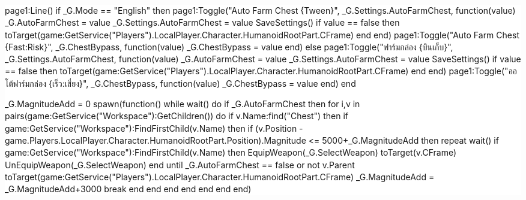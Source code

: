 
page1:Line()
if _G.Mode == "English" then
page1:Toggle("Auto Farm Chest {Tween}", _G.Settings.AutoFarmChest, function(value)
_G.AutoFarmChest = value
_G.Settings.AutoFarmChest = value
 SaveSettings()
if value == false then
    toTarget(game:GetService("Players").LocalPlayer.Character.HumanoidRootPart.CFrame)
end
end)
page1:Toggle("Auto Farm Chest {Fast:Risk}", _G.ChestBypass, function(value)
_G.ChestBypass = value
end)
else
page1:Toggle("ฟาร์มกล่อง {บินเก็บ}", _G.Settings.AutoFarmChest, function(value)
_G.AutoFarmChest = value
_G.Settings.AutoFarmChest = value
SaveSettings()
if value == false then
    toTarget(game:GetService("Players").LocalPlayer.Character.HumanoidRootPart.CFrame)
end
end)
page1:Toggle("ออโต้ฟาร์มกล่อง {เร็ว:เสี่ยง}", _G.ChestBypass, function(value)
    _G.ChestBypass = value
    end)
end

_G.MagnitudeAdd = 0
spawn(function()
    while wait() do 
        if _G.AutoFarmChest then
            for i,v in pairs(game:GetService("Workspace"):GetChildren()) do 
                if v.Name:find("Chest") then
                    if game:GetService("Workspace"):FindFirstChild(v.Name) then
                        if (v.Position - game.Players.LocalPlayer.Character.HumanoidRootPart.Position).Magnitude <= 5000+_G.MagnitudeAdd then
                            repeat wait()
                                if game:GetService("Workspace"):FindFirstChild(v.Name) then
                                    EquipWeapon(_G.SelectWeapon)
                                    toTarget(v.CFrame)
                                    UnEquipWeapon(_G.SelectWeapon)
                                end
                            until _G.AutoFarmChest == false or not v.Parent
                            toTarget(game:GetService("Players").LocalPlayer.Character.HumanoidRootPart.CFrame)
                            _G.MagnitudeAdd = _G.MagnitudeAdd+3000
                            break
                        end
                    end
                end
            end
        end
    end
end)
